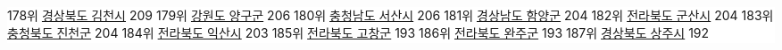   <tr>
    <td>178위</td>
    <td><a href="/실거래가/2021/06/27/47150.html">경상북도 김천시</a></td>
    <td>209</td>
  </tr>

  <tr>
    <td>179위</td>
    <td><a href="/실거래가/2021/06/27/42800.html">강원도 양구군</a></td>
    <td>206</td>
  </tr>

  <tr>
    <td>180위</td>
    <td><a href="/실거래가/2021/06/27/44210.html">충청남도 서산시</a></td>
    <td>206</td>
  </tr>

  <tr>
    <td>181위</td>
    <td><a href="/실거래가/2021/06/27/48870.html">경상남도 함양군</a></td>
    <td>204</td>
  </tr>

  <tr>
    <td>182위</td>
    <td><a href="/실거래가/2021/06/27/45130.html">전라북도 군산시</a></td>
    <td>204</td>
  </tr>

  <tr>
    <td>183위</td>
    <td><a href="/실거래가/2021/06/27/43750.html">충청북도 진천군</a></td>
    <td>204</td>
  </tr>

  <tr>
    <td>184위</td>
    <td><a href="/실거래가/2021/06/27/45140.html">전라북도 익산시</a></td>
    <td>203</td>
  </tr>

  <tr>
    <td>185위</td>
    <td><a href="/실거래가/2021/06/27/45790.html">전라북도 고창군</a></td>
    <td>193</td>
  </tr>

  <tr>
    <td>186위</td>
    <td><a href="/실거래가/2021/06/27/45710.html">전라북도 완주군</a></td>
    <td>193</td>
  </tr>

  <tr>
    <td>187위</td>
    <td><a href="/실거래가/2021/06/27/47250.html">경상북도 상주시</a></td>
    <td>192</td>
  </tr>
